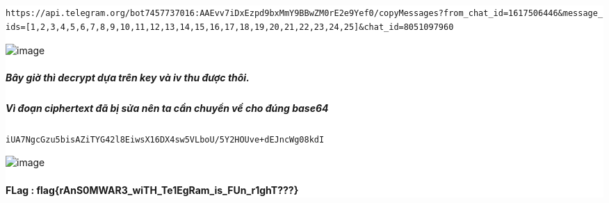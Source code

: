 


```
https://api.telegram.org/bot7457737016:AAEvv7iDxEzpd9bxMmY9BBwZM0rE2e9Yef0/copyMessages?from_chat_id=1617506446&message_ids=[1,2,3,4,5,6,7,8,9,10,11,12,13,14,15,16,17,18,19,20,21,22,23,24,25]&chat_id=8051097960
```
![image](https://hackmd.io/_uploads/B1Zv6fpH1x.png)
##### Bây giờ thì decrypt dựa trên key và iv thu được thôi.
##### Vì đoạn ciphertext đã bị sửa nên ta cần chuyển về cho đúng base64
```
iUA7NgcGzu5bisAZiTYG42l8EiwsX16DX4sw5VLboU/5Y2HOUve+dEJncWg08kdI
```
![image](https://hackmd.io/_uploads/rkeR6MaS1x.png)

#### FLag : flag{rAnS0MWAR3_wiTH_Te1EgRam_is_FUn_r1ghT???}

